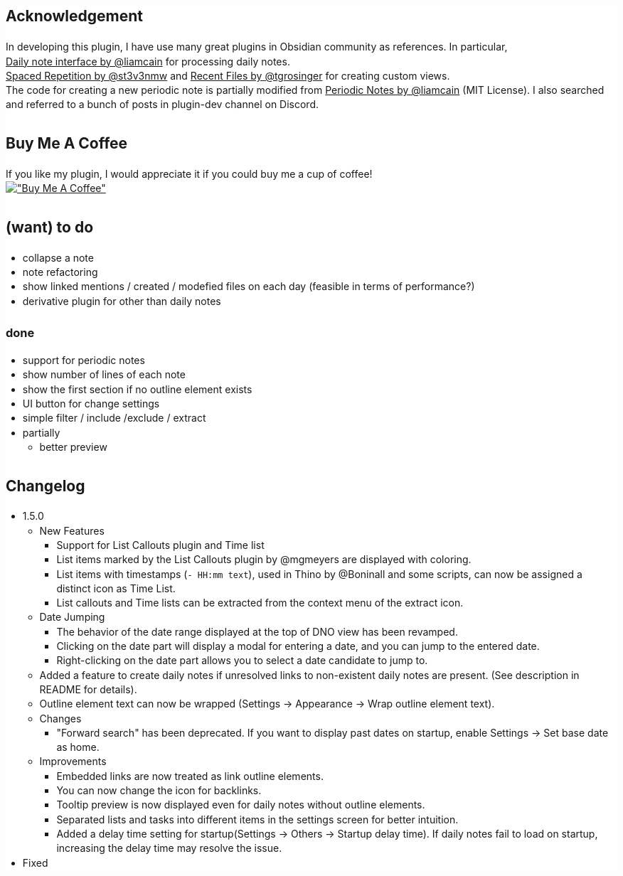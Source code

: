## Acknowledgement
In developing this plugin, I have use many great plugins in Obsidian community as references. In particular, <br>
[Daily note interface by @liamcain](https://github.com/liamcain/obsidian-daily-notes-interface) for processing daily notes.<br>
[Spaced Repetition by @st3v3nmw](https://github.com/st3v3nmw/obsidian-spaced-repetition) and [Recent Files by @tgrosinger](https://github.com/tgrosinger/recent-files-obsidian) for creating custom views.<br>
The code for creating a new periodic note is partially modified from [Periodic Notes by @liamcain](https://github.com/liamcain/obsidian-periodic-notes)  (MIT License).
I also searched and referred to a bunch of posts in plugin-dev channel on Discord.

## Buy Me A Coffee
If you like my plugin, I would appreciate it if you could buy me a cup of coffee!<br>
[!["Buy Me A Coffee"](https://www.buymeacoffee.com/assets/img/custom_images/orange_img.png)](https://www.buymeacoffee.com/iiz00)

## (want) to do
- collapse a note
- note refactoring
- show linked mentions / created / modefied files on each day (feasible in terms of performance?)
- derivative plugin for other than daily notes

### done
- support for periodic notes
- show number of lines of each note
- show the first section if no outline element exists
- UI button for change settings
- simple filter / include /exclude / extract
- partially
	- better preview

## Changelog
- 1.5.0
	- New Features
    	- Support for List Callouts plugin and Time list
        - List items marked by the List Callouts plugin by @mgmeyers are displayed with coloring.
        - List items with timestamps (`- HH:mm text`), used in Thino by @Boninall and some scripts, can now be assigned a distinct icon as Time List.
        - List callouts and Time lists can be extracted from the context menu of the extract icon.
    - Date Jumping
        - The behavior of the date range displayed at the top of DNO view has been revamped.
        - Clicking on the date part will display a modal for entering a date, and you can jump to the entered date.
        - Right-clicking on the date part allows you to select a date candidate to jump to.
    - Added a feature to create daily notes if unresolved links to non-existent daily notes are present. (See description in README for details).
    - Outline element text can now be wrapped (Settings -> Appearance -> Wrap outline element text).
	- Changes
    	- "Forward search" has been deprecated. If you want to display past dates on startup, enable Settings -> Set base date as home.
	- Improvements
    	- Embedded links are now treated as link outline elements.
    	- You can now change the icon for backlinks.
    	- Tooltip preview is now displayed even for daily notes without outline elements.
    	- Separated lists and tasks into different items in the settings screen for better intuition.
    	- Added a delay time setting for startup(Settings -> Others -> Startup delay time). If daily notes fail to load on startup, increasing the delay time may resolve the issue.
- Fixed
